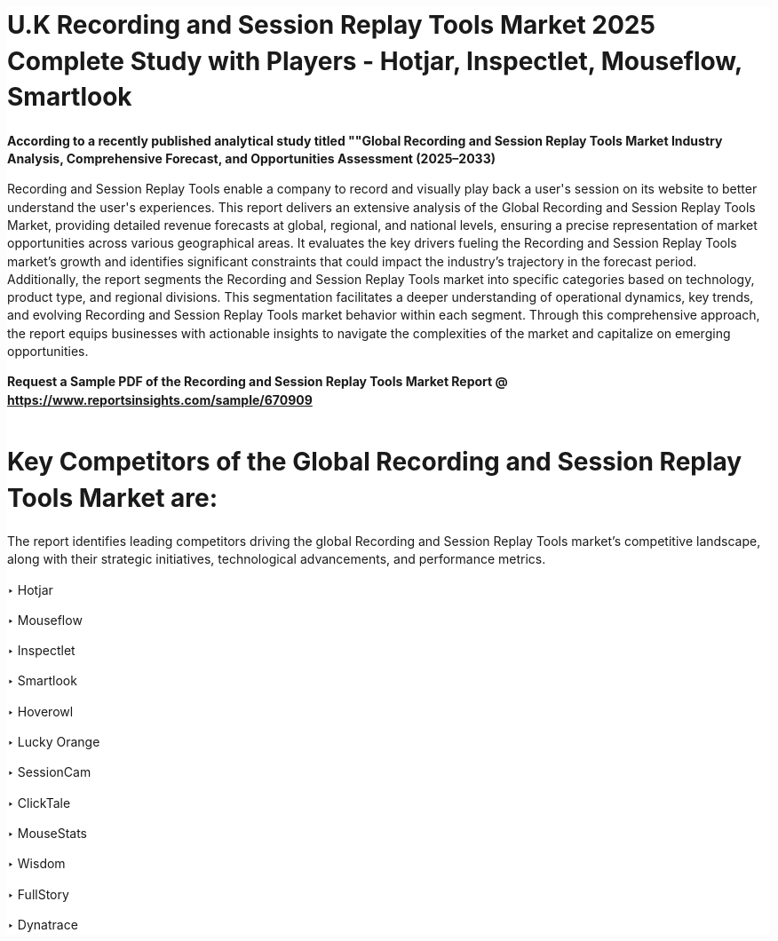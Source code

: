# U.K Recording and Session Replay Tools Market 2025 Complete Study with Players - Hotjar, Inspectlet, Mouseflow, Smartlook

<strong>According to a recently published analytical study titled ""Global Recording and Session Replay Tools Market Industry Analysis, Comprehensive Forecast, and Opportunities Assessment (2025–2033)</strong>

Recording and Session Replay Tools enable a company to record and visually play back a user's session on its website to better understand the user's experiences. This report delivers an extensive analysis of the Global Recording and Session Replay Tools Market, providing detailed revenue forecasts at global, regional, and national levels, ensuring a precise representation of market opportunities across various geographical areas. It evaluates the key drivers fueling the Recording and Session Replay Tools market’s growth and identifies significant constraints that could impact the industry’s trajectory in the forecast period. Additionally, the report segments the Recording and Session Replay Tools market into specific categories based on technology, product type, and regional divisions. This segmentation facilitates a deeper understanding of operational dynamics, key trends, and evolving Recording and Session Replay Tools market behavior within each segment. Through this comprehensive approach, the report equips businesses with actionable insights to navigate the complexities of the market and capitalize on emerging opportunities.

<strong>Request a Sample PDF of the Recording and Session Replay Tools Market Report </strong><strong>@<a href=https://www.reportsinsights.com/sample/670909> https://www.reportsinsights.com/sample/670909</a></strong></font>

# <strong>Key Competitors of the Global Recording and Session Replay Tools Market are:</strong>

The report identifies leading competitors driving the global Recording and Session Replay Tools market’s competitive landscape, along with their strategic initiatives, technological advancements, and performance metrics.

‣ Hotjar

‣ Mouseflow

‣ Inspectlet

‣ Smartlook

‣ Hoverowl

‣ Lucky Orange

‣ SessionCam

‣ ClickTale

‣ MouseStats

‣ Wisdom

‣ FullStory

‣ Dynatrace

